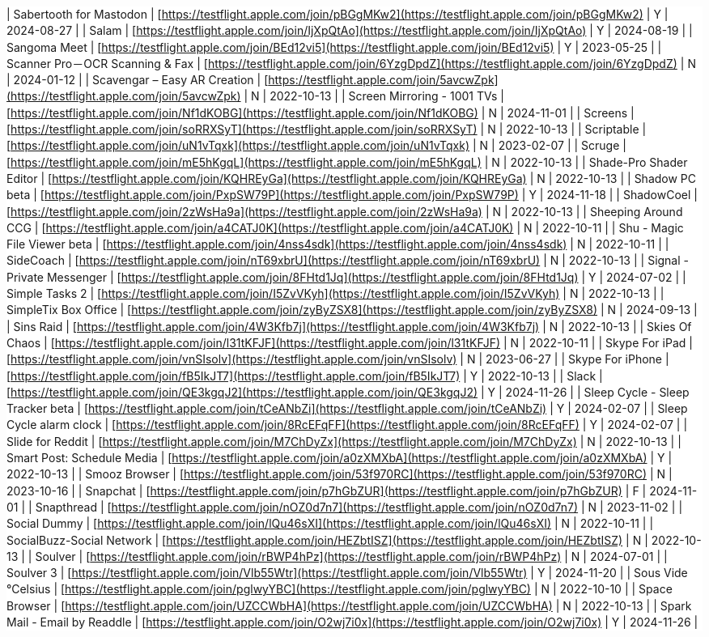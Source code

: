 | Sabertooth for Mastodon | [https://testflight.apple.com/join/pBGgMKw2](https://testflight.apple.com/join/pBGgMKw2) | Y | 2024-08-27 |
| Salam | [https://testflight.apple.com/join/IjXpQtAo](https://testflight.apple.com/join/IjXpQtAo) | Y | 2024-08-19 |
| Sangoma Meet | [https://testflight.apple.com/join/BEd12vi5](https://testflight.apple.com/join/BEd12vi5) | Y | 2023-05-25 |
| Scanner Pro－OCR Scanning & Fax | [https://testflight.apple.com/join/6YzgDpdZ](https://testflight.apple.com/join/6YzgDpdZ) | N | 2024-01-12 |
| Scavengar – Easy AR Creation | [https://testflight.apple.com/join/5avcwZpk](https://testflight.apple.com/join/5avcwZpk) | N | 2022-10-13 |
| Screen Mirroring - 1001 TVs | [https://testflight.apple.com/join/Nf1dKOBG](https://testflight.apple.com/join/Nf1dKOBG) | N | 2024-11-01 |
| Screens | [https://testflight.apple.com/join/soRRXSyT](https://testflight.apple.com/join/soRRXSyT) | N | 2022-10-13 |
| Scriptable | [https://testflight.apple.com/join/uN1vTqxk](https://testflight.apple.com/join/uN1vTqxk) | N | 2023-02-07 |
| Scruge | [https://testflight.apple.com/join/mE5hKgqL](https://testflight.apple.com/join/mE5hKgqL) | N | 2022-10-13 |
| Shade-Pro Shader Editor | [https://testflight.apple.com/join/KQHREyGa](https://testflight.apple.com/join/KQHREyGa) | N | 2022-10-13 |
| Shadow PC beta | [https://testflight.apple.com/join/PxpSW79P](https://testflight.apple.com/join/PxpSW79P) | Y | 2024-11-18 |
| ShadowCoel | [https://testflight.apple.com/join/2zWsHa9a](https://testflight.apple.com/join/2zWsHa9a) | N | 2022-10-13 |
| Sheeping Around CCG | [https://testflight.apple.com/join/a4CATJ0K](https://testflight.apple.com/join/a4CATJ0K) | N | 2022-10-11 |
| Shu - Magic File Viewer beta | [https://testflight.apple.com/join/4nss4sdk](https://testflight.apple.com/join/4nss4sdk) | N | 2022-10-11 |
| SideCoach | [https://testflight.apple.com/join/nT69xbrU](https://testflight.apple.com/join/nT69xbrU) | N | 2022-10-13 |
| Signal - Private Messenger | [https://testflight.apple.com/join/8FHtd1Jq](https://testflight.apple.com/join/8FHtd1Jq) | Y | 2024-07-02 |
| Simple Tasks 2 | [https://testflight.apple.com/join/I5ZvVKyh](https://testflight.apple.com/join/I5ZvVKyh) | N | 2022-10-13 |
| SimpleTix Box Office | [https://testflight.apple.com/join/zyByZSX8](https://testflight.apple.com/join/zyByZSX8) | N | 2024-09-13 |
| Sins Raid | [https://testflight.apple.com/join/4W3Kfb7j](https://testflight.apple.com/join/4W3Kfb7j) | N | 2022-10-13 |
| Skies Of Chaos | [https://testflight.apple.com/join/l31tKFJF](https://testflight.apple.com/join/l31tKFJF) | N | 2022-10-11 |
| Skype For iPad | [https://testflight.apple.com/join/vnSIsolv](https://testflight.apple.com/join/vnSIsolv) | N | 2023-06-27 |
| Skype For iPhone | [https://testflight.apple.com/join/fB5IkJT7](https://testflight.apple.com/join/fB5IkJT7) | Y | 2022-10-13 |
| Slack | [https://testflight.apple.com/join/QE3kgqJ2](https://testflight.apple.com/join/QE3kgqJ2) | Y | 2024-11-26 |
| Sleep Cycle - Sleep Tracker beta | [https://testflight.apple.com/join/tCeANbZi](https://testflight.apple.com/join/tCeANbZi) | Y | 2024-02-07 |
| Sleep Cycle alarm clock | [https://testflight.apple.com/join/8RcEFqFF](https://testflight.apple.com/join/8RcEFqFF) | Y | 2024-02-07 |
| Slide for Reddit | [https://testflight.apple.com/join/M7ChDyZx](https://testflight.apple.com/join/M7ChDyZx) | N | 2022-10-13 |
| Smart Post: Schedule Media | [https://testflight.apple.com/join/a0zXMXbA](https://testflight.apple.com/join/a0zXMXbA) | Y | 2022-10-13 |
| Smooz Browser | [https://testflight.apple.com/join/53f970RC](https://testflight.apple.com/join/53f970RC) | N | 2023-10-16 |
| Snapchat | [https://testflight.apple.com/join/p7hGbZUR](https://testflight.apple.com/join/p7hGbZUR) | F | 2024-11-01 |
| Snapthread | [https://testflight.apple.com/join/nOZ0d7n7](https://testflight.apple.com/join/nOZ0d7n7) | N | 2023-11-02 |
| Social Dummy | [https://testflight.apple.com/join/lQu46sXI](https://testflight.apple.com/join/lQu46sXI) | N | 2022-10-11 |
| SocialBuzz-Social Network | [https://testflight.apple.com/join/HEZbtISZ](https://testflight.apple.com/join/HEZbtISZ) | N | 2022-10-13 |
| Soulver | [https://testflight.apple.com/join/rBWP4hPz](https://testflight.apple.com/join/rBWP4hPz) | N | 2024-07-01 |
| Soulver 3 | [https://testflight.apple.com/join/Vlb55Wtr](https://testflight.apple.com/join/Vlb55Wtr) | Y | 2024-11-20 |
| Sous Vide °Celsius | [https://testflight.apple.com/join/pglwyYBC](https://testflight.apple.com/join/pglwyYBC) | N | 2022-10-10 |
| Space Browser | [https://testflight.apple.com/join/UZCCWbHA](https://testflight.apple.com/join/UZCCWbHA) | N | 2022-10-13 |
| Spark Mail - Email by Readdle | [https://testflight.apple.com/join/O2wj7i0x](https://testflight.apple.com/join/O2wj7i0x) | Y | 2024-11-26 |